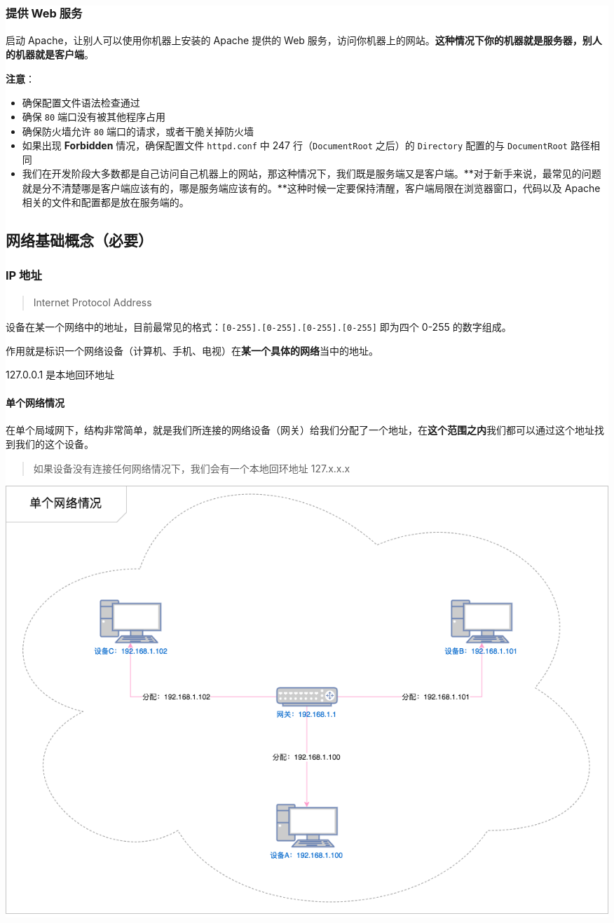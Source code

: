 ### 提供 Web 服务

启动 Apache，让别人可以使用你机器上安装的 Apache 提供的 Web 服务，访问你机器上的网站。**这种情况下你的机器就是服务器，别人的机器就是客户端**。

**注意**：

- 确保配置文件语法检查通过
- 确保 `80` 端口没有被其他程序占用
- 确保防火墙允许 `80` 端口的请求，或者干脆关掉防火墙
- 如果出现 **Forbidden** 情况，确保配置文件 `httpd.conf` 中 247 行（`DocumentRoot` 之后）的 `Directory` 配置的与 `DocumentRoot` 路径相同
- 我们在开发阶段大多数都是自己访问自己机器上的网站，那这种情况下，我们既是服务端又是客户端。**对于新手来说，最常见的问题就是分不清楚哪是客户端应该有的，哪是服务端应该有的。**这种时候一定要保持清醒，客户端局限在浏览器窗口，代码以及 Apache 相关的文件和配置都是放在服务端的。

## 网络基础概念（必要）

### IP 地址

> Internet Protocol Address

设备在某一个网络中的地址，目前最常见的格式：`[0-255].[0-255].[0-255].[0-255]` 即为四个 0-255 的数字组成。

作用就是标识一个网络设备（计算机、手机、电视）在**某一个具体的网络**当中的地址。

127.0.0.1 是本地回环地址

#### 单个网络情况

在单个局域网下，结构非常简单，就是我们所连接的网络设备（网关）给我们分配了一个地址，在**这个范围之内**我们都可以通过这个地址找到我们的这个设备。

> 如果设备没有连接任何网络情况下，我们会有一个本地回环地址 127.x.x.x

![单个局域网情况](media/single-network.png)
